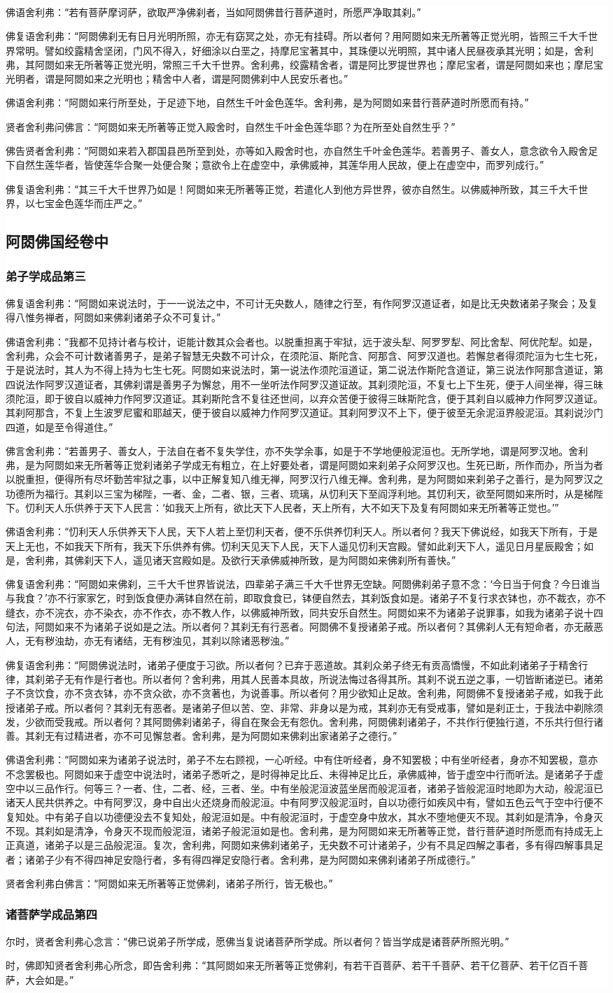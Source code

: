 佛语舍利弗：“若有菩萨摩诃萨，欲取严净佛刹者，当如阿閦佛昔行菩萨道时，所愿严净取其刹。”  

佛复语舍利弗：“阿閦佛刹无有日月光明所照，亦无有窈冥之处，亦无有挂碍。所以者何？用阿閦如来无所著等正觉光明，皆照三千大千世界常明。譬如绞露精舍坚闭，门风不得入，好细涂以白垩之，持摩尼宝著其中，其珠便以光明照，其中诸人民昼夜承其光明；如是，舍利弗，其阿閦如来无所著等正觉光明，常照三千大千世界。舍利弗，绞露精舍者，谓是阿比罗提世界也；摩尼宝者，谓是阿閦如来也；摩尼宝光明者，谓是阿閦如来之光明也；精舍中人者，谓是阿閦佛刹中人民安乐者也。”  

佛语舍利弗：“阿閦如来行所至处，于足迹下地，自然生千叶金色莲华。舍利弗，是为阿閦如来昔行菩萨道时所愿而有持。”  

贤者舍利弗问佛言：“阿閦如来无所著等正觉入殿舍时，自然生千叶金色莲华耶？为在所至处自然生乎？”  

佛告贤者舍利弗：“阿閦如来若入郡国县邑所至到处，亦等如入殿舍时也，亦自然生千叶金色莲华。若善男子、善女人，意念欲令入殿舍足下自然生莲华者，皆使莲华合聚一处便合聚；意欲令上在虚空中，承佛威神，其莲华用人民故，便上在虚空中，而罗列成行。”  

佛复语舍利弗：“其三千大千世界乃如是！阿閦如来无所著等正觉，若遣化人到他方异世界，彼亦自然生。以佛威神所致，其三千大千世界，以七宝金色莲华而庄严之。”  

## 阿閦佛国经卷中

### 弟子学成品第三

佛复语舍利弗：“阿閦如来说法时，于一一说法之中，不可计无央数人，随律之行至，有作阿罗汉道证者，如是比无央数诸弟子聚会；及复得八惟务禅者，阿閦如来佛刹诸弟子众不可复计。”  

佛语舍利弗：“我都不见持计者与校计，讵能计数其众会者也。以脱重担离于牢狱，远于波头犁、阿罗罗犁、阿比舍犁、阿优陀犁。如是，舍利弗，众会不可计数诸善男子，是弟子智慧无央数不可计众，在须陀洹、斯陀含、阿那含、阿罗汉道也。若懈怠者得须陀洹为七生七死，于是说法时，其人为不得上持为七生七死。阿閦如来说法时，第一说法作须陀洹道证，第二说法作斯陀含道证，第三说法作阿那含道证，第四说法作阿罗汉道证者，其佛刹谓是善男子为懈怠，用不一坐听法作阿罗汉道证故。其刹须陀洹，不复七上下生死，便于人间坐禅，得三昧须陀洹，即于彼自以威神力作阿罗汉道证。其刹斯陀含不复往还世间，以弃众苦便于彼得三昧斯陀含，便于其刹自以威神力作阿罗汉道证。其刹阿那含，不复上生波罗尼蜜和耶越天，便于彼自以威神力作阿罗汉道证。其刹阿罗汉不上下，便于彼至无余泥洹界般泥洹。其刹说沙门四道，如是至令得道住。”  

佛言舍利弗：“若善男子、善女人，于法自在者不复失学住，亦不失学余事，如是于不学地便般泥洹也。无所学地，谓是阿罗汉地。舍利弗，是为阿閦如来无所著等正觉刹诸弟子学成无有粗立，在上好要处者，谓是阿閦如来刹弟子众阿罗汉也。生死已断，所作而办，所当为者以脱重担，便得所有尽坏勤苦牢狱之事，以中正解复知八维无禅，阿罗汉行八维无禅。舍利弗，是为阿閦如来刹弟子之善行，是为阿罗汉之功德所为福行。其刹以三宝为梯陛，一者、金，二者、银，三者、琉璃，从忉利天下至阎浮利地。其忉利天，欲至阿閦如来所时，从是梯陛下。忉利天人乐供养于天下人民言：‘如我天上所有，欲比天下人民者，天上所有，大不如天下及复有阿閦如来无所著等正觉也。’”  

佛语舍利弗：“忉利天人乐供养天下人民，天下人若上至忉利天者，便不乐供养忉利天人。所以者何？我天下佛说经，如我天下所有，于是天上无也，不如我天下所有，我天下乐供养有佛。忉利天见天下人民，天下人遥见忉利天宫殿。譬如此刹天下人，遥见日月星辰殿舍；如是，舍利弗，其佛刹天下人，遥见诸天宫殿如是。及欲行天承佛威神所致，是为阿閦如来佛刹所有善快。”  

佛复语舍利弗：“阿閦如来佛刹，三千大千世界皆说法，四辈弟子满三千大千世界无空缺。阿閦佛刹弟子意不念：‘今日当于何食？今日谁当与我食？’亦不行家家乞，时到饭食便办满钵自然在前，即取食食已，钵便自然去，其刹饭食如是。诸弟子不复行求衣钵也，亦不裁衣，亦不缝衣，亦不浣衣，亦不染衣，亦不作衣，亦不教人作，以佛威神所致，同共安乐自然生。阿閦如来不为诸弟子说罪事，如我为诸弟子说十四句法，阿閦如来不为诸弟子说如是之法。所以者何？其刹无有行恶者。阿閦佛不复授诸弟子戒。所以者何？其佛刹人无有短命者，亦无蔽恶人，无有秽浊劫，亦无有诸结，无有秽浊见，其刹以除诸恶秽浊。”  

佛复语舍利弗：“阿閦佛说法时，诸弟子便度于习欲。所以者何？已弃于恶道故。其刹众弟子终无有贡高憍慢，不如此刹诸弟子于精舍行律，其刹弟子无有作是行者也。所以者何？舍利弗，用其人民善本具故，所说法悔过各得其所。其刹不说五逆之事，一切皆断诸逆已。诸弟子不贪饮食，亦不贪衣钵，亦不贪众欲，亦不贪著也，为说善事。所以者何？用少欲知止足故。舍利弗，阿閦佛不复授诸弟子戒，如我于此授诸弟子戒。所以者何？其刹无有恶者。是诸弟子但以苦、空、非常、非身以是为戒，其刹亦无有受戒事，譬如是刹正士，于我法中剃除须发，少欲而受我戒。所以者何？其阿閦佛刹诸弟子，得自在聚会无有怨仇。舍利弗，阿閦佛刹诸弟子，不共作行便独行道，不乐共行但行诸善。其刹无有过精进者，亦不可见懈怠者。舍利弗，是为阿閦如来佛刹出家诸弟子之德行。”  

佛语舍利弗：“阿閦如来为诸弟子说法时，弟子不左右顾视，一心听经。中有住听经者，身不知罢极；中有坐听经者，身亦不知罢极，意亦不念罢极也。阿閦如来于虚空中说法时，诸弟子悉听之，是时得神足比丘、未得神足比丘，承佛威神，皆于虚空中行而听法。是诸弟子于虚空中以三品作行。何等三？一者、住，二者、经，三者、坐。中有坐般泥洹波蓝坐居而般泥洹者，诸弟子皆般泥洹时地即为大动，般泥洹已诸天人民共供养之。中有阿罗汉，身中自出火还烧身而般泥洹。中有阿罗汉般泥洹时，自以功德行如疾风中有，譬如五色云气于空中行便不复知处。中有弟子自以功德便没去不复知处，般泥洹如是。中有般泥洹时，于虚空身中放水，其水不堕地便灭不现。其刹如是清净，令身灭不现。其刹如是清净，令身灭不现而般泥洹，诸弟子般泥洹如是也。舍利弗，是为阿閦如来无所著等正觉，昔行菩萨道时所愿而有持成无上正真道，诸弟子以是三品般泥洹。复次，舍利弗，阿閦如来佛刹诸弟子，无央数不可计诸弟子，少有不具足四解之事者，多有得四解事具足者；诸弟子少有不得四神足安隐行者，多有得四禅足安隐行者。舍利弗，是为阿閦如来佛刹诸弟子所成德行。”  

贤者舍利弗白佛言：“阿閦如来无所著等正觉佛刹，诸弟子所行，皆无极也。”  

### 诸菩萨学成品第四

尔时，贤者舍利弗心念言：“佛已说弟子所学成，愿佛当复说诸菩萨所学成。所以者何？皆当学成是诸菩萨所照光明。”  

时，佛即知贤者舍利弗心所念，即告舍利弗：“其阿閦如来无所著等正觉佛刹，有若干百菩萨、若干千菩萨、若干亿菩萨、若干亿百千菩萨，大会如是。”  
